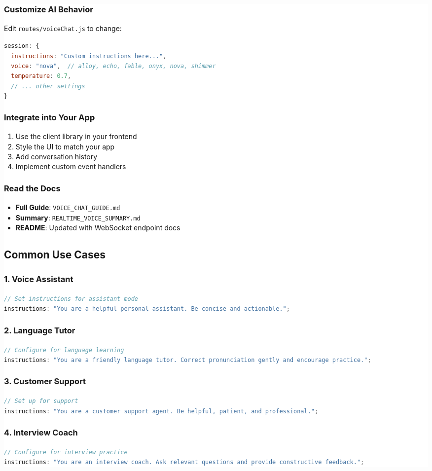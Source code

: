 ### Customize AI Behavior

Edit `routes/voiceChat.js` to change:

```javascript
session: {
  instructions: "Custom instructions here...",
  voice: "nova",  // alloy, echo, fable, onyx, nova, shimmer
  temperature: 0.7,
  // ... other settings
}
```

### Integrate into Your App

1. Use the client library in your frontend
2. Style the UI to match your app
3. Add conversation history
4. Implement custom event handlers

### Read the Docs

- **Full Guide**: `VOICE_CHAT_GUIDE.md`
- **Summary**: `REALTIME_VOICE_SUMMARY.md`
- **README**: Updated with WebSocket endpoint docs

## Common Use Cases

### 1. Voice Assistant

```javascript
// Set instructions for assistant mode
instructions: "You are a helpful personal assistant. Be concise and actionable.";
```

### 2. Language Tutor

```javascript
// Configure for language learning
instructions: "You are a friendly language tutor. Correct pronunciation gently and encourage practice.";
```

### 3. Customer Support

```javascript
// Set up for support
instructions: "You are a customer support agent. Be helpful, patient, and professional.";
```

### 4. Interview Coach

```javascript
// Configure for interview practice
instructions: "You are an interview coach. Ask relevant questions and provide constructive feedback.";
```
